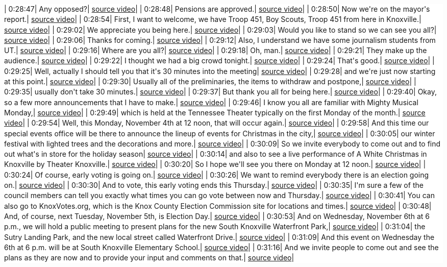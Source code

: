 | 0:28:47| Any opposed?| [source video](https://archive.org/details/citycouncilr265131029?start=1727)|
| 0:28:48| Pensions are approved.| [source video](https://archive.org/details/citycouncilr265131029?start=1728)|
| 0:28:50| Now we're on the mayor's report.| [source video](https://archive.org/details/citycouncilr265131029?start=1730)|
| 0:28:54| First, I want to welcome, we have Troop 451, Boy Scouts, Troop 451 from here in Knoxville.| [source video](https://archive.org/details/citycouncilr265131029?start=1734)|
| 0:29:02| We appreciate you being here.| [source video](https://archive.org/details/citycouncilr265131029?start=1742)|
| 0:29:03| Would you like to stand so we can see you all?| [source video](https://archive.org/details/citycouncilr265131029?start=1743)|
| 0:29:06| Thanks for coming.| [source video](https://archive.org/details/citycouncilr265131029?start=1746)|
| 0:29:12| Also, I understand we have some journalism students from UT.| [source video](https://archive.org/details/citycouncilr265131029?start=1752)|
| 0:29:16| Where are you all?| [source video](https://archive.org/details/citycouncilr265131029?start=1756)|
| 0:29:18| Oh, man.| [source video](https://archive.org/details/citycouncilr265131029?start=1758)|
| 0:29:21| They make up the audience.| [source video](https://archive.org/details/citycouncilr265131029?start=1761)|
| 0:29:22| I thought we had a big crowd tonight.| [source video](https://archive.org/details/citycouncilr265131029?start=1762)|
| 0:29:24| That's good.| [source video](https://archive.org/details/citycouncilr265131029?start=1764)|
| 0:29:25| Well, actually I should tell you that it's 30 minutes into the meeting| [source video](https://archive.org/details/citycouncilr265131029?start=1765)|
| 0:29:28| and we're just now starting at this point.| [source video](https://archive.org/details/citycouncilr265131029?start=1768)|
| 0:29:30| Usually all of the preliminaries, the items to withdraw and postpone,| [source video](https://archive.org/details/citycouncilr265131029?start=1770)|
| 0:29:35| usually don't take 30 minutes.| [source video](https://archive.org/details/citycouncilr265131029?start=1775)|
| 0:29:37| But thank you all for being here.| [source video](https://archive.org/details/citycouncilr265131029?start=1777)|
| 0:29:40| Okay, so a few more announcements that I have to make.| [source video](https://archive.org/details/citycouncilr265131029?start=1780)|
| 0:29:46| I know you all are familiar with Mighty Musical Monday,| [source video](https://archive.org/details/citycouncilr265131029?start=1786)|
| 0:29:49| which is held at the Tennessee Theater typically on the first Monday of the month.| [source video](https://archive.org/details/citycouncilr265131029?start=1789)|
| 0:29:54| Well, this Monday, November 4th at 12 noon, that will occur again.| [source video](https://archive.org/details/citycouncilr265131029?start=1794)|
| 0:29:58| And this time our special events office will be there to announce the lineup of events for Christmas in the city,| [source video](https://archive.org/details/citycouncilr265131029?start=1798)|
| 0:30:05| our winter festival with lighted trees and the decorations and more.| [source video](https://archive.org/details/citycouncilr265131029?start=1805)|
| 0:30:09| So we invite everybody to come out and to find out what's in store for the holiday season| [source video](https://archive.org/details/citycouncilr265131029?start=1809)|
| 0:30:14| and also to see a live performance of A White Christmas in Knoxville by Theater Knoxville.| [source video](https://archive.org/details/citycouncilr265131029?start=1814)|
| 0:30:20| So I hope we'll see you there on Monday at 12 noon.| [source video](https://archive.org/details/citycouncilr265131029?start=1820)|
| 0:30:24| Of course, early voting is going on.| [source video](https://archive.org/details/citycouncilr265131029?start=1824)|
| 0:30:26| We want to remind everybody there is an election going on.| [source video](https://archive.org/details/citycouncilr265131029?start=1826)|
| 0:30:30| And to vote, this early voting ends this Thursday.| [source video](https://archive.org/details/citycouncilr265131029?start=1830)|
| 0:30:35| I'm sure a few of the council members can tell you exactly what times you can go vote between now and Thursday.| [source video](https://archive.org/details/citycouncilr265131029?start=1835)|
| 0:30:41| You can also go to KnoxVotes.org, which is the Knox County Election Commission site for locations and times.| [source video](https://archive.org/details/citycouncilr265131029?start=1841)|
| 0:30:48| And, of course, next Tuesday, November 5th, is Election Day.| [source video](https://archive.org/details/citycouncilr265131029?start=1848)|
| 0:30:53| And on Wednesday, November 6th at 6 p.m., we will hold a public meeting to present plans for the new South Knoxville Waterfront Park,| [source video](https://archive.org/details/citycouncilr265131029?start=1853)|
| 0:31:04| the Sutry Landing Park, and the new local street called Waterfront Drive.| [source video](https://archive.org/details/citycouncilr265131029?start=1864)|
| 0:31:09| And this event on Wednesday the 6th at 6 p.m. will be at South Knoxville Elementary School.| [source video](https://archive.org/details/citycouncilr265131029?start=1869)|
| 0:31:16| And we invite people to come out and see the plans as they are now and to provide your input and comments on that.| [source video](https://archive.org/details/citycouncilr265131029?start=1876)|